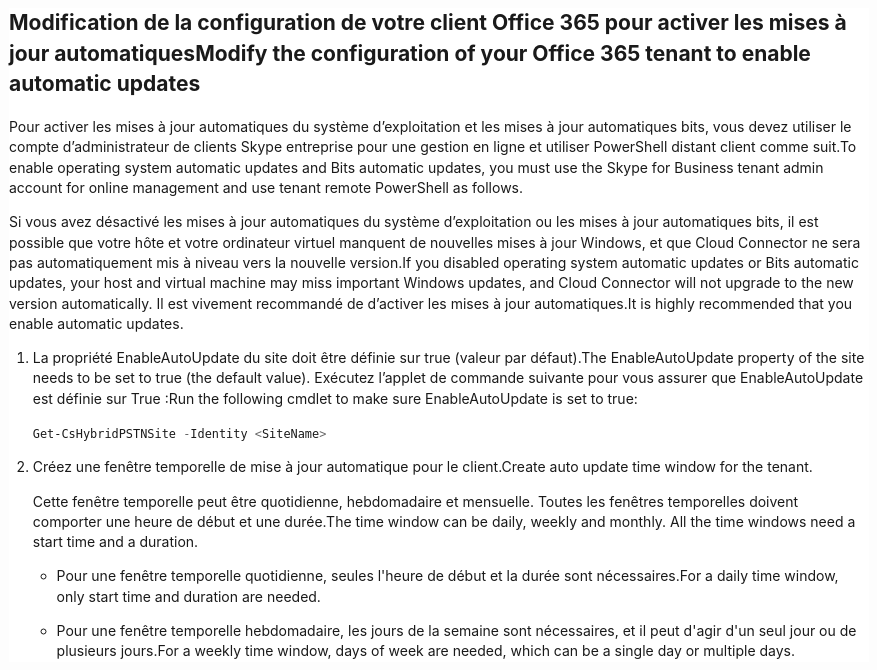 ## <a name="modify-the-configuration-of-your-office-365-tenant-to-enable-automatic-updates"></a><span data-ttu-id="e4d42-125">Modification de la configuration de votre client Office 365 pour activer les mises à jour automatiques</span><span class="sxs-lookup"><span data-stu-id="e4d42-125">Modify the configuration of your Office 365 tenant to enable automatic updates</span></span>
<span data-ttu-id="e4d42-126"><a name="BKMK_MultipleSites"> </a></span><span class="sxs-lookup"><span data-stu-id="e4d42-126"><a name="BKMK_MultipleSites"> </a></span></span>

<span data-ttu-id="e4d42-127">Pour activer les mises à jour automatiques du système d’exploitation et les mises à jour automatiques bits, vous devez utiliser le compte d’administrateur de clients Skype entreprise pour une gestion en ligne et utiliser PowerShell distant client comme suit.</span><span class="sxs-lookup"><span data-stu-id="e4d42-127">To enable operating system automatic updates and Bits automatic updates, you must use the Skype for Business tenant admin account for online management and use tenant remote PowerShell as follows.</span></span>
  
<span data-ttu-id="e4d42-128">Si vous avez désactivé les mises à jour automatiques du système d’exploitation ou les mises à jour automatiques bits, il est possible que votre hôte et votre ordinateur virtuel manquent de nouvelles mises à jour Windows, et que Cloud Connector ne sera pas automatiquement mis à niveau vers la nouvelle version.</span><span class="sxs-lookup"><span data-stu-id="e4d42-128">If you disabled operating system automatic updates or Bits automatic updates, your host and virtual machine may miss important Windows updates, and Cloud Connector will not upgrade to the new version automatically.</span></span> <span data-ttu-id="e4d42-129">Il est vivement recommandé de d’activer les mises à jour automatiques.</span><span class="sxs-lookup"><span data-stu-id="e4d42-129">It is highly recommended that you enable automatic updates.</span></span>
  
1. <span data-ttu-id="e4d42-130">La propriété EnableAutoUpdate du site doit être définie sur true (valeur par défaut).</span><span class="sxs-lookup"><span data-stu-id="e4d42-130">The EnableAutoUpdate property of the site needs to be set to true (the default value).</span></span> <span data-ttu-id="e4d42-131">Exécutez l’applet de commande suivante pour vous assurer que EnableAutoUpdate est définie sur True :</span><span class="sxs-lookup"><span data-stu-id="e4d42-131">Run the following cmdlet to make sure EnableAutoUpdate is set to true:</span></span>
    
   ```powershell
   Get-CsHybridPSTNSite -Identity <SiteName>
   ```

2. <span data-ttu-id="e4d42-132">Créez une fenêtre temporelle de mise à jour automatique pour le client.</span><span class="sxs-lookup"><span data-stu-id="e4d42-132">Create auto update time window for the tenant.</span></span>
    
    <span data-ttu-id="e4d42-p103">Cette fenêtre temporelle peut être quotidienne, hebdomadaire et mensuelle. Toutes les fenêtres temporelles doivent comporter une heure de début et une durée.</span><span class="sxs-lookup"><span data-stu-id="e4d42-p103">The time window can be daily, weekly and monthly. All the time windows need a start time and a duration.</span></span>
    
   - <span data-ttu-id="e4d42-135">Pour une fenêtre temporelle quotidienne, seules l'heure de début et la durée sont nécessaires.</span><span class="sxs-lookup"><span data-stu-id="e4d42-135">For a daily time window, only start time and duration are needed.</span></span> 
    
   - <span data-ttu-id="e4d42-136">Pour une fenêtre temporelle hebdomadaire, les jours de la semaine sont nécessaires, et il peut d'agir d'un seul jour ou de plusieurs jours.</span><span class="sxs-lookup"><span data-stu-id="e4d42-136">For a weekly time window, days of week are needed, which can be a single day or multiple days.</span></span>
    
